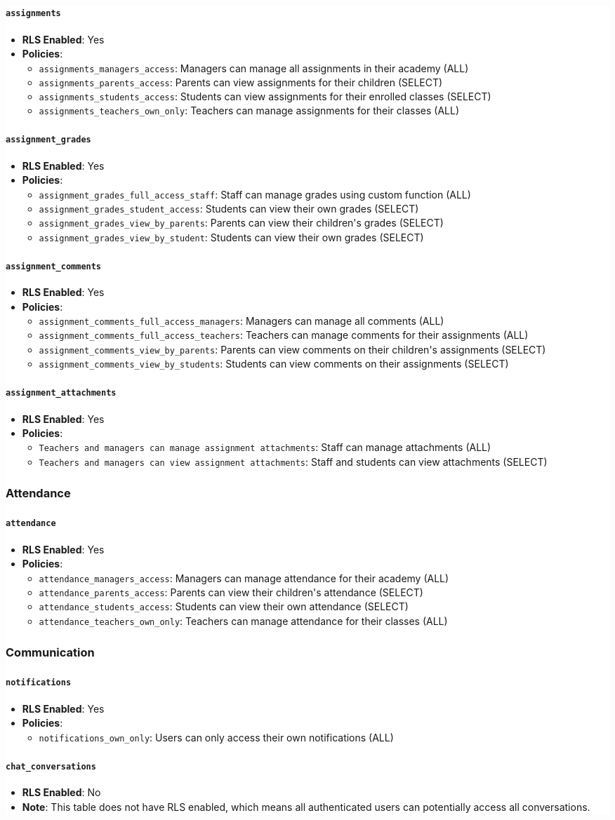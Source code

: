 #### `assignments`
- **RLS Enabled**: Yes
- **Policies**:
  - `assignments_managers_access`: Managers can manage all assignments in their academy (ALL)
  - `assignments_parents_access`: Parents can view assignments for their children (SELECT)
  - `assignments_students_access`: Students can view assignments for their enrolled classes (SELECT)
  - `assignments_teachers_own_only`: Teachers can manage assignments for their classes (ALL)

#### `assignment_grades`
- **RLS Enabled**: Yes
- **Policies**:
  - `assignment_grades_full_access_staff`: Staff can manage grades using custom function (ALL)
  - `assignment_grades_student_access`: Students can view their own grades (SELECT)
  - `assignment_grades_view_by_parents`: Parents can view their children's grades (SELECT)
  - `assignment_grades_view_by_student`: Students can view their own grades (SELECT)

#### `assignment_comments`
- **RLS Enabled**: Yes
- **Policies**:
  - `assignment_comments_full_access_managers`: Managers can manage all comments (ALL)
  - `assignment_comments_full_access_teachers`: Teachers can manage comments for their assignments (ALL)
  - `assignment_comments_view_by_parents`: Parents can view comments on their children's assignments (SELECT)
  - `assignment_comments_view_by_students`: Students can view comments on their assignments (SELECT)

#### `assignment_attachments`
- **RLS Enabled**: Yes
- **Policies**:
  - `Teachers and managers can manage assignment attachments`: Staff can manage attachments (ALL)
  - `Teachers and managers can view assignment attachments`: Staff and students can view attachments (SELECT)

### Attendance

#### `attendance`
- **RLS Enabled**: Yes
- **Policies**:
  - `attendance_managers_access`: Managers can manage attendance for their academy (ALL)
  - `attendance_parents_access`: Parents can view their children's attendance (SELECT)
  - `attendance_students_access`: Students can view their own attendance (SELECT)
  - `attendance_teachers_own_only`: Teachers can manage attendance for their classes (ALL)

### Communication

#### `notifications`
- **RLS Enabled**: Yes
- **Policies**:
  - `notifications_own_only`: Users can only access their own notifications (ALL)

#### `chat_conversations`
- **RLS Enabled**: No
- **Note**: This table does not have RLS enabled, which means all authenticated users can potentially access all conversations.

